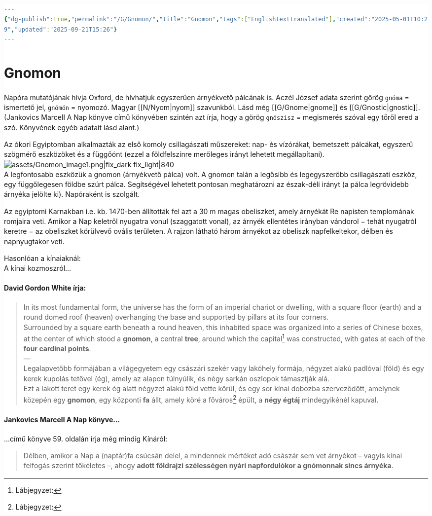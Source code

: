 ```yaml
---
{"dg-publish":true,"permalink":"/G/Gnomon/","title":"Gnomon","tags":["Englishtexttranslated"],"created":"2025-05-01T10:29","updated":"2025-09-21T15:26"}
---
```



# Gnomon

Napóra mutatójának hívja Oxford, de hívhatjuk egyszerűen árnyékvető pálcának is. Aczél József adata szerint görög `gnóma` = ismertető jel, `gnómón` = nyomozó. Magyar [[N/Nyom\|nyom]] szavunkból. Lásd még [[G/Gnome\|gnome]] és [[G/Gnostic\|gnostic]]. (Jankovics Marcell A Nap könyve című könyvében szintén azt írja, hogy a görög `gnószisz` = megismerés szóval egy tőről ered a szó. Könyvének egyéb adatait lásd alant.)  

Az ókori Egyiptomban alkalmazták az első komoly csillagászati műszereket: nap- és vízórákat, bemetszett pálcákat, egyszerű szögmérő eszközöket és a függőónt (ezzel a földfelszínre merőleges irányt lehetett megállapítani).  
![assets/Gnomon_image1.png|fix_dark fix_light|840](/img/user/G/assets/Gnomon_image1.png)  
A legfontosabb eszközük a gnomon (árnyékvető pálca) volt. A gnomon talán a legősibb és legegyszerőbb csillagászati eszköz, egy függőlegesen földbe szúrt pálca. Segítségével lehetett pontosan meghatározni az észak-déli irányt (a pálca legrövidebb árnyéka jelölte ki). Napóraként is szolgált.  

Az egyiptomi Karnakban i.e. kb. 1470-ben állították fel azt a 30 m magas obeliszket, amely árnyékát Re napisten templomának romjaira veti. Amikor a Nap keletről nyugatra vonul (szaggatott vonal), az árnyék ellentétes irányban vándorol − tehát nyugatról keretre − az obeliszket körülvevő ovális területen. A rajzon látható három árnyékot az obeliszk napfelkeltekor, délben és napnyugtakor veti.  

Hasonlóan a kínaiaknál:  
A kínai kozmoszról...  

#### David Gordon White írja:

> In its most fundamental form, the universe has the form of an imperial chariot or dwelling, with a square floor (earth) and a round domed roof (heaven) overhanging the base and supported by pillars at its four corners.  
> Surrounded by a square earth beneath a round heaven, this inhabited space was organized into a series of Chinese boxes, at the center of which stood a **gnomon**, a central **tree**, around which the capital[^1] was constructed, with gates at each of the **four cardinal points**.  
> —  
> Legalapvetőbb formájában a világegyetem egy császári szekér vagy lakóhely formája, négyzet alakú padlóval (föld) és egy kerek kupolás tetővel (ég), amely az alapon túlnyúlik, és négy sarkán oszlopok támasztják alá.  
> Ezt a lakott teret egy kerek ég alatt négyzet alakú föld vette körül, és egy sor kínai dobozba szerveződött, amelynek közepén egy **gnomon**, egy központi **fa** állt, amely köré a főváros[^1] épült, a **négy égtáj** mindegyikénél kapuval.  

#### Jankovics Marcell A Nap könyve...  

...című könyve 59. oldalán írja még mindig Kínáról:  
> Délben, amikor a Nap a (naptár)fa csúcsán delel, a mindennek mértéket adó császár sem vet árnyékot – vagyis kínai felfogás szerint tökéletes –, ahogy **adott földrajzi szélességen nyári napfordulókor a gnómonnak sincs árnyéka**.  


[^1]: Lábjegyzet:  